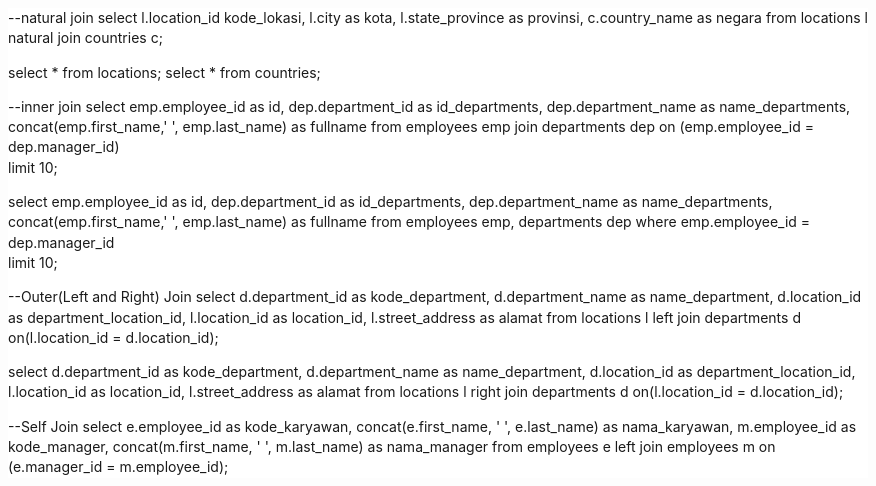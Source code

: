 
--natural join
select 
    l.location_id kode_lokasi,
    l.city as kota,
    l.state_province as provinsi,
    c.country_name as negara
from 
    locations l natural join countries c;
	
select * from locations;
select * from countries;

--inner join
select 
	emp.employee_id as id,
	dep.department_id as id_departments,
	dep.department_name as name_departments,
	concat(emp.first_name,' ', emp.last_name) as fullname
	from employees emp join departments dep on (emp.employee_id = dep.manager_id) 	
	limit 10;


select 
	emp.employee_id as id,
	dep.department_id as id_departments,
	dep.department_name as name_departments,
	concat(emp.first_name,' ', emp.last_name) as fullname
	from employees emp, departments dep 
	where emp.employee_id = dep.manager_id 	
	limit 10;


--Outer(Left and Right) Join
select
	d.department_id as kode_department,
	d.department_name as name_department,
	d.location_id as department_location_id,
	l.location_id as location_id,
	l.street_address as alamat
	from
		locations l left join departments d on(l.location_id = d.location_id);
		
select
	d.department_id as kode_department,
	d.department_name as name_department,
	d.location_id as department_location_id,
	l.location_id as location_id,
	l.street_address as alamat
	from
		locations l right join departments d on(l.location_id = d.location_id);
		
--Self Join
select 
    e.employee_id as kode_karyawan,
    concat(e.first_name, ' ', e.last_name) as nama_karyawan,
    m.employee_id as kode_manager,
    concat(m.first_name, ' ', m.last_name) as nama_manager
from 
    employees e left join employees m on (e.manager_id = m.employee_id);
